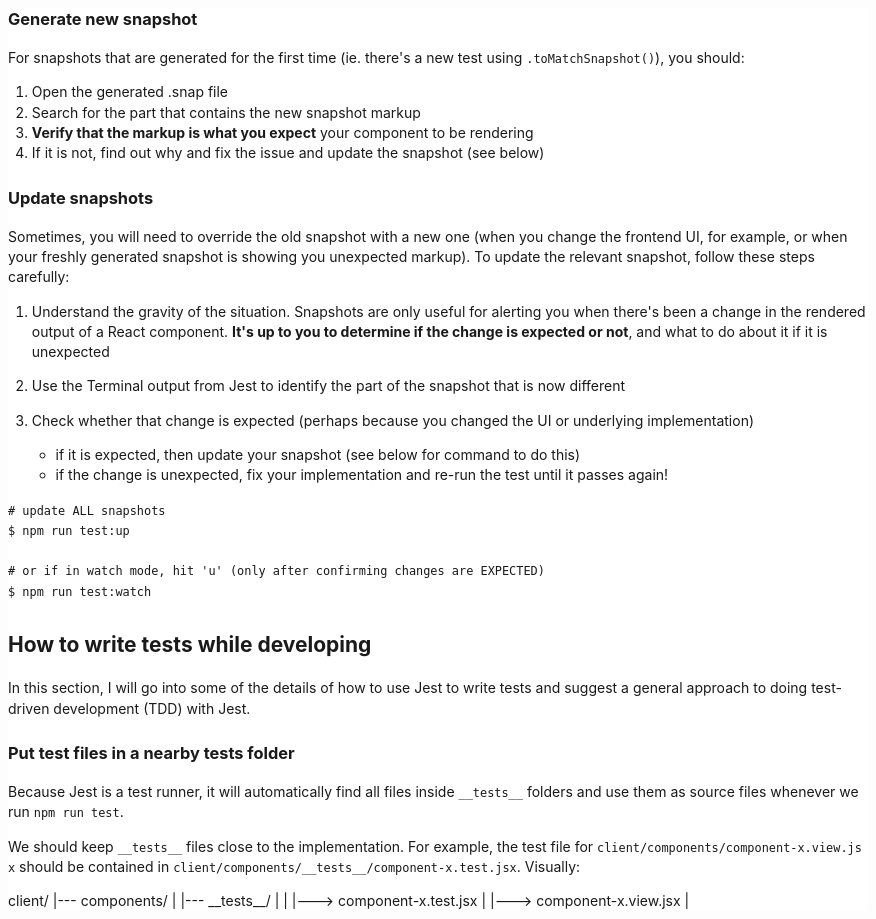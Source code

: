 ### Generate new snapshot

For snapshots that are generated for the first time (ie. there's a new test using `.toMatchSnapshot()`), you should:

1. Open the generated .snap file
2. Search for the part that contains the new snapshot markup
3. **Verify that the markup is what you expect** your component to be rendering
4. If it is not, find out why and fix the issue and update the snapshot (see below)

### Update snapshots

Sometimes, you will need to override the old snapshot with a new one (when you change the frontend UI, for example, or when your freshly generated snapshot is showing you unexpected markup). To update the relevant snapshot, follow these steps carefully:

1. Understand the gravity of the situation. Snapshots are only useful for alerting you when there's been a change in the rendered output of a React component. **It's up to you to determine if the change is expected or not**, and what to do about it if it is unexpected
2. Use the Terminal output from Jest to identify the part of the snapshot that is now different
3. Check whether that change is expected (perhaps because you changed the UI or underlying implementation)
    
    - if it is expected, then update your snapshot (see below for command to do this)
    - if the change is unexpected, fix your implementation and re-run the test until it passes again!

```shell
# update ALL snapshots
$ npm run test:up

# or if in watch mode, hit 'u' (only after confirming changes are EXPECTED)
$ npm run test:watch
```

## How to write tests while developing

In this section, I will go into some of the details of how to use Jest to write tests and suggest a general approach to doing test-driven development (TDD) with Jest.

### Put test files in a nearby tests folder

Because Jest is a test runner, it will automatically find all files inside `__tests__` folders and use them as source files whenever we run `npm run test`.

We should keep `__tests__` files close to the implementation. For example, the test file for `client/components/component-x.view.jsx` should be contained in `client/components/__tests__/component-x.test.jsx`. Visually:

client/
|--- components/
|  |--- \_\_tests\_\_/
|  |   |---> component-x.test.jsx
|  |---> component-x.view.jsx
|  
